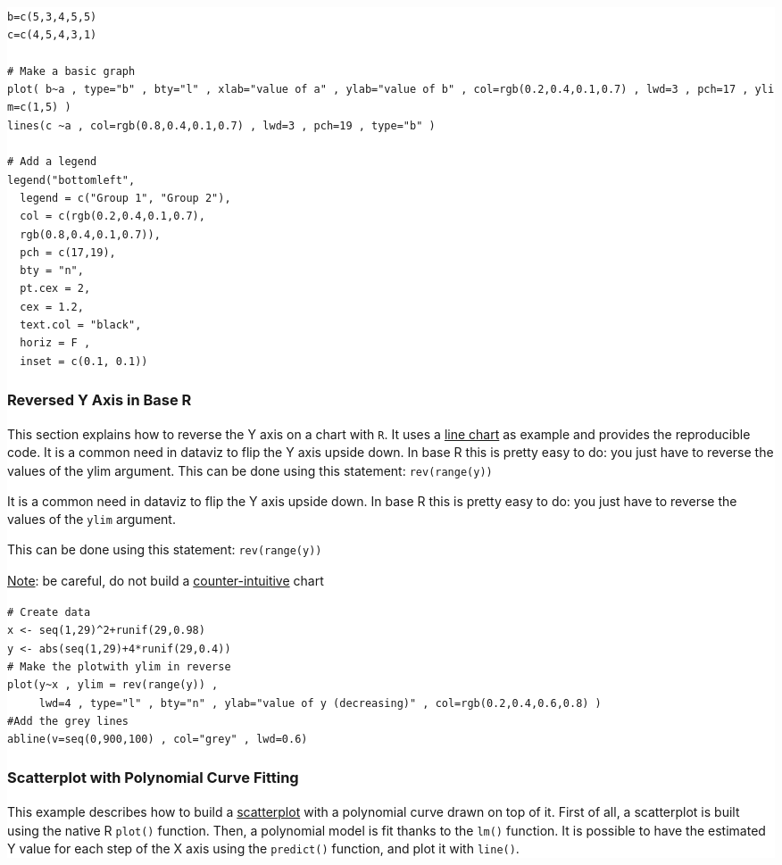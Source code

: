 ```{r step-by-step-evolution-add-chart-legend, echo=TRUE, message=FALSE, warning=FALSE}
b=c(5,3,4,5,5)
c=c(4,5,4,3,1)
 
# Make a basic graph
plot( b~a , type="b" , bty="l" , xlab="value of a" , ylab="value of b" , col=rgb(0.2,0.4,0.1,0.7) , lwd=3 , pch=17 , ylim=c(1,5) )
lines(c ~a , col=rgb(0.8,0.4,0.1,0.7) , lwd=3 , pch=19 , type="b" )
 
# Add a legend
legend("bottomleft", 
  legend = c("Group 1", "Group 2"), 
  col = c(rgb(0.2,0.4,0.1,0.7), 
  rgb(0.8,0.4,0.1,0.7)), 
  pch = c(17,19), 
  bty = "n", 
  pt.cex = 2, 
  cex = 1.2, 
  text.col = "black", 
  horiz = F , 
  inset = c(0.1, 0.1))
```

### Reversed Y Axis in Base R

This section explains how to reverse the Y axis on a chart with `R`. It uses a [line chart](https://www.r-graph-gallery.com/line-plot.html) as example and provides the reproducible code. It is a common need in dataviz to flip the Y axis upside down. In base R this is pretty easy to do: you just have to reverse the values of the ylim argument. This can be done using this statement: `rev(range(y))`

It is a common need in dataviz to flip the Y axis upside down. In base R this is pretty easy to do: you just have to reverse the values of the `ylim` argument.

This can be done using this statement: `rev(range(y))`

<u>Note</u>: be careful, do not build a [counter-intuitive](https://www.data-to-viz.com/caveat/counter_intuitive.html) chart

```{r step-by-step-evolution-reversing-y-axis, echo=TRUE, message=FALSE, warning=FALSE}
# Create data
x <- seq(1,29)^2+runif(29,0.98)
y <- abs(seq(1,29)+4*runif(29,0.4))
# Make the plotwith ylim in reverse
plot(y~x , ylim = rev(range(y)) ,
     lwd=4 , type="l" , bty="n" , ylab="value of y (decreasing)" , col=rgb(0.2,0.4,0.6,0.8) )
#Add the grey lines
abline(v=seq(0,900,100) , col="grey" , lwd=0.6)
```


### Scatterplot with Polynomial Curve Fitting
 
This example describes how to build a [scatterplot](https://www.r-graph-gallery.com/scatterplot.html) with a polynomial curve drawn on top of it. First of all, a scatterplot is built using the native R `plot()` function. Then, a polynomial model is fit thanks to the `lm()` function. It is possible to have the estimated Y value for each step of the X axis using the `predict()` function, and plot it with `line()`.
